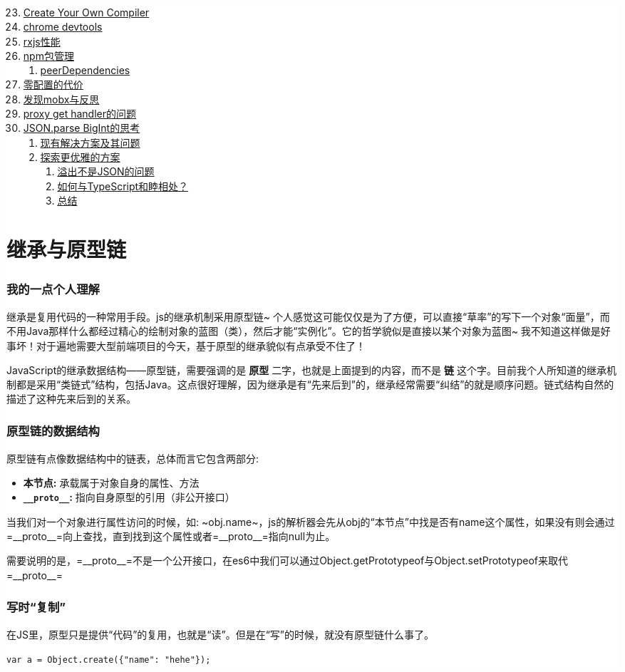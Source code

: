 23. [Create Your Own Compiler](#orgc843a08)
24. [chrome devtools](#org2e19bdd)
25. [rxjs性能](#org8848527)
26. [npm包管理](#org4ac02d9)
    1.  [peerDependencies](#org209a482)
27. [零配置的代价](#org5cf6858)
28. [发现mobx与反思](#org5175c60)
29. [proxy get handler的问题](#org38e2855)
30. [JSON.parse BigInt的思考](#org6d9e821)
    1.  [现有解决方案及其问题](#org91d96e4)
    2.  [探索更优雅的方案](#org86cfe9f)
        1.  [溢出不是JSON的问题](#org30c145f)
        2.  [如何与TypeScript和睦相处？](#org16dad7a)
        3.  [总结](#org5c5fe2f)



<a id="orgad78617"></a>

# 继承与原型链


<a id="org8491f11"></a>

### 我的一点个人理解

继承是复用代码的一种常用手段。js的继承机制采用原型链~ 个人感觉这可能仅仅是为了方便，可以直接“草率”的写下一个对象“面量”，而不用Java那样什么都经过精心的绘制对象的蓝图（类），然后才能“实例化”。它的哲学貌似是直接以某个对象为蓝图~ 我不知道这样做是好事坏！对于遍地需要大型前端项目的今天，基于原型的继承貌似有点承受不住了！

JavaScript的继承数据结构——原型链，需要强调的是 **原型** 二字，也就是上面提到的内容，而不是 **链** 这个字。目前我个人所知道的继承机制都是采用“类链式”结构，包括Java。这点很好理解，因为继承是有“先来后到”的，继承经常需要“纠结”的就是顺序问题。链式结构自然的描述了这种先来后到的关系。


<a id="org6d1d1e5"></a>

### 原型链的数据结构

原型链有点像数据结构中的链表，总体而言它包含两部分:

-   **本节点:** 承载属于对象自身的属性、方法
-   **`__proto__`:** 指向自身原型的引用（非公开接口）

当我们对一个对象进行属性访问的时候，如:  ~obj.name~，js的解析器会先从obj的“本节点”中找是否有name这个属性，如果没有则会通过=\_\_proto\_\_=向上查找，直到找到这个属性或者=\_\_proto\_\_=指向null为止。

需要说明的是，=\_\_proto\_\_=不是一个公开接口，在es6中我们可以通过Object.getPrototypeof与Object.setPrototypeof来取代=\_\_proto\_\_=


<a id="org733e4cd"></a>

### 写时“复制”

在JS里，原型只是提供“代码”的复用，也就是“读”。但是在“写”的时候，就没有原型链什么事了。

    var a = Object.create({"name": "hehe"});
    